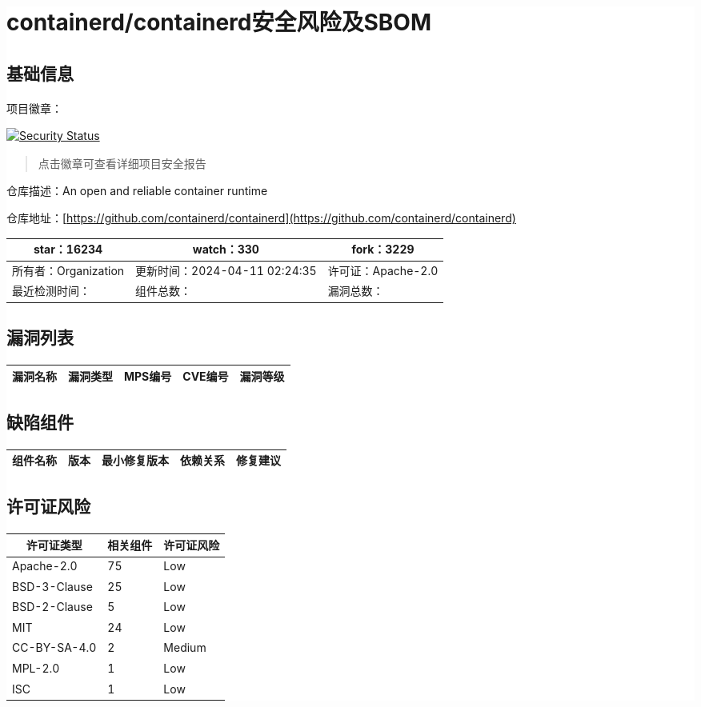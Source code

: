 # containerd/containerd安全风险及SBOM

## 基础信息

项目徽章：

[![Security Status](https://www.murphysec.com/platform3/v31/badge/1778130196085514240.svg)](https://www.murphysec.com/console/report/1697311206363525120/1778130196085514240)

> 点击徽章可查看详细项目安全报告

仓库描述：An open and reliable container runtime

仓库地址：[https://github.com/containerd/containerd](https://github.com/containerd/containerd)

| star：16234 | watch：330 | fork：3229 |
| ----------- | -------------- | ------------ |
| 所有者：Organization | 更新时间：2024-04-11 02:24:35 | 许可证：Apache-2.0 |
| 最近检测时间： | 组件总数： | 漏洞总数： |




## 漏洞列表

| 漏洞名称 | 漏洞类型 | MPS编号 | CVE编号 | 漏洞等级 |
| ------- | ------ | ------- | ------ | ----- |





## 缺陷组件

| 组件名称 | 版本 | 最小修复版本 | 依赖关系 | 修复建议 |
| -------- | ---- | ------------ | -------- | -------- |





## 许可证风险

| 许可证类型 | 相关组件 | 许可证风险 |
| ---------- | -------- | ---------- |
|Apache-2.0|75|Low|
|BSD-3-Clause|25|Low|
|BSD-2-Clause|5|Low|
|MIT|24|Low|
|CC-BY-SA-4.0|2|Medium|
|MPL-2.0|1|Low|
|ISC|1|Low|
